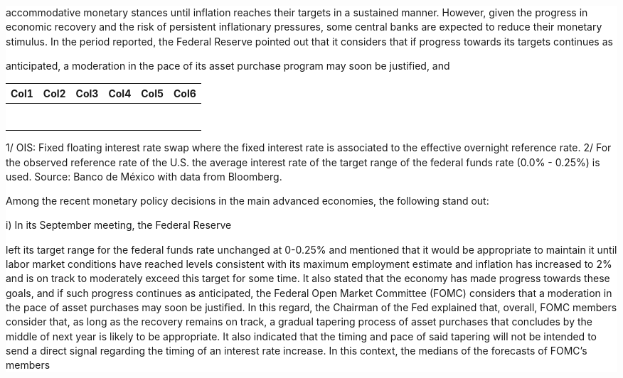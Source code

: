 accommodative monetary stances until inflation
reaches their targets in a sustained manner.
However, given the progress in economic recovery
and the risk of persistent inflationary pressures,
some central banks are expected to reduce their
monetary stimulus. In the period reported, the
Federal Reserve pointed out that it considers that if
progress towards its targets continues as

anticipated, a moderation in the pace of its asset
purchase program may soon be justified, and

|Col1|Col2|Col3|Col4|Col5|Col6|
|---|---|---|---|---|---|
|||||||
|||||||
|||||||
|||||||
|||||||
|||||||
|||||||


1/ OIS: Fixed floating interest rate swap where the fixed interest rate is
associated to the effective overnight reference rate.
2/ For the observed reference rate of the U.S. the average interest rate of
the target range of the federal funds rate (0.0% - 0.25%) is used.
Source: Banco de México with data from Bloomberg.

Among the recent monetary policy decisions in the
main advanced economies, the following stand out:

i) In its September meeting, the Federal Reserve

left its target range for the federal funds rate
unchanged at 0-0.25% and mentioned that it
would be appropriate to maintain it until labor
market conditions have reached levels consistent
with its maximum employment estimate and
inflation has increased to 2% and is on track to
moderately exceed this target for some time. It
also stated that the economy has made progress
towards these goals, and if such progress
continues as anticipated, the Federal Open
Market Committee (FOMC) considers that a
moderation in the pace of asset purchases may
soon be justified. In this regard, the Chairman of
the Fed explained that, overall, FOMC members
consider that, as long as the recovery remains on
track, a gradual tapering process of asset
purchases that concludes by the middle of next
year is likely to be appropriate. It also indicated
that the timing and pace of said tapering will not
be intended to send a direct signal regarding the
timing of an interest rate increase. In this context,
the medians of the forecasts of FOMC’s members
